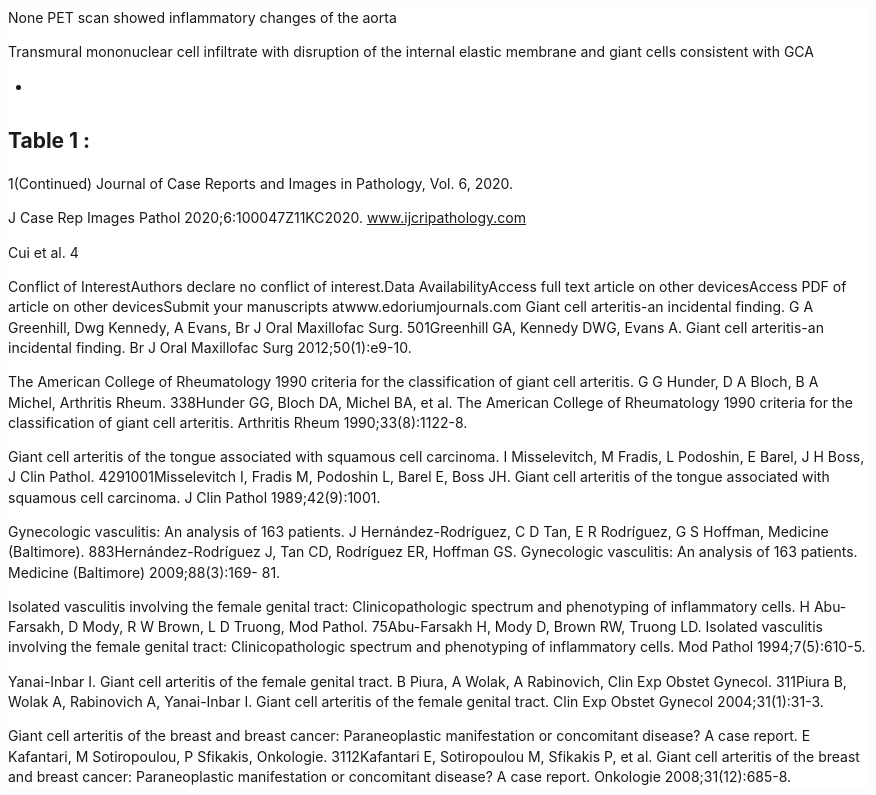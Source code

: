 None 
PET scan showed inflammatory 
changes of the aorta 

Transmural mononuclear 
cell infiltrate with 
disruption of the internal 
elastic membrane and 
giant cells consistent with 
GCA 

*

## Table 1 :
1(Continued)    Journal of Case Reports and Images in Pathology, Vol. 6, 2020. 

J Case Rep Images Pathol 2020;6:100047Z11KC2020. 
www.ijcripathology.com 

Cui et al. 4 


Conflict of InterestAuthors declare no conflict of interest.Data AvailabilityAccess full text article on other devicesAccess PDF of article on other devicesSubmit your manuscripts atwww.edoriumjournals.com
Giant cell arteritis-an incidental finding. G A Greenhill, Dwg Kennedy, A Evans, Br J Oral Maxillofac Surg. 501Greenhill GA, Kennedy DWG, Evans A. Giant cell arteritis-an incidental finding. Br J Oral Maxillofac Surg 2012;50(1):e9-10.

The American College of Rheumatology 1990 criteria for the classification of giant cell arteritis. G G Hunder, D A Bloch, B A Michel, Arthritis Rheum. 338Hunder GG, Bloch DA, Michel BA, et al. The American College of Rheumatology 1990 criteria for the classification of giant cell arteritis. Arthritis Rheum 1990;33(8):1122-8.

Giant cell arteritis of the tongue associated with squamous cell carcinoma. I Misselevitch, M Fradis, L Podoshin, E Barel, J H Boss, J Clin Pathol. 4291001Misselevitch I, Fradis M, Podoshin L, Barel E, Boss JH. Giant cell arteritis of the tongue associated with squamous cell carcinoma. J Clin Pathol 1989;42(9):1001.

Gynecologic vasculitis: An analysis of 163 patients. J Hernández-Rodríguez, C D Tan, E R Rodríguez, G S Hoffman, Medicine (Baltimore). 883Hernández-Rodríguez J, Tan CD, Rodríguez ER, Hoffman GS. Gynecologic vasculitis: An analysis of 163 patients. Medicine (Baltimore) 2009;88(3):169- 81.

Isolated vasculitis involving the female genital tract: Clinicopathologic spectrum and phenotyping of inflammatory cells. H Abu-Farsakh, D Mody, R W Brown, L D Truong, Mod Pathol. 75Abu-Farsakh H, Mody D, Brown RW, Truong LD. Isolated vasculitis involving the female genital tract: Clinicopathologic spectrum and phenotyping of inflammatory cells. Mod Pathol 1994;7(5):610-5.

Yanai-Inbar I. Giant cell arteritis of the female genital tract. B Piura, A Wolak, A Rabinovich, Clin Exp Obstet Gynecol. 311Piura B, Wolak A, Rabinovich A, Yanai-Inbar I. Giant cell arteritis of the female genital tract. Clin Exp Obstet Gynecol 2004;31(1):31-3.

Giant cell arteritis of the breast and breast cancer: Paraneoplastic manifestation or concomitant disease? A case report. E Kafantari, M Sotiropoulou, P Sfikakis, Onkologie. 3112Kafantari E, Sotiropoulou M, Sfikakis P, et al. Giant cell arteritis of the breast and breast cancer: Paraneoplastic manifestation or concomitant disease? A case report. Onkologie 2008;31(12):685-8.
